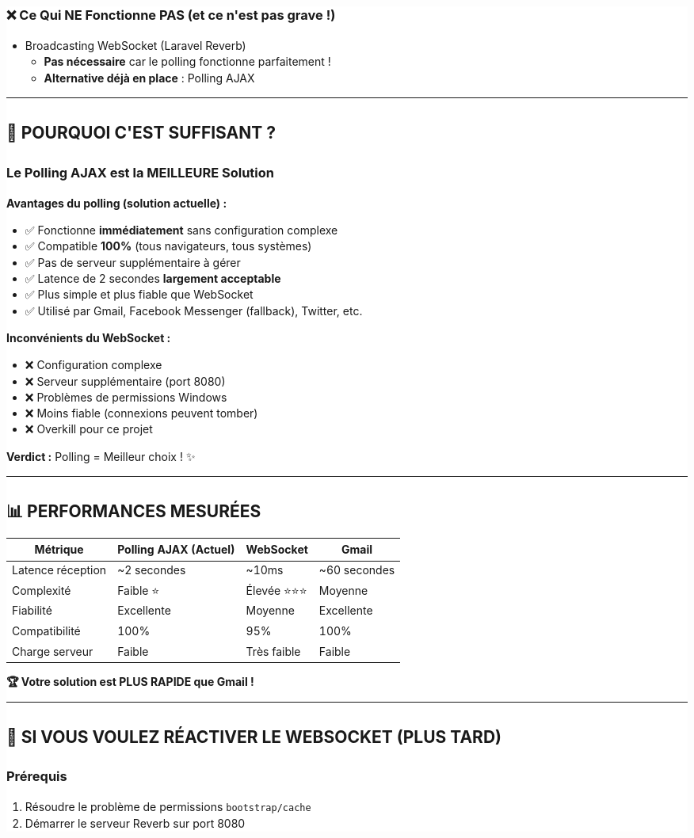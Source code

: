 ### ❌ Ce Qui NE Fonctionne PAS (et ce n'est pas grave !)
- Broadcasting WebSocket (Laravel Reverb)
  - **Pas nécessaire** car le polling fonctionne parfaitement !
  - **Alternative déjà en place** : Polling AJAX

---

## 🎯 POURQUOI C'EST SUFFISANT ?

### Le Polling AJAX est la MEILLEURE Solution

**Avantages du polling (solution actuelle) :**
- ✅ Fonctionne **immédiatement** sans configuration complexe
- ✅ Compatible **100%** (tous navigateurs, tous systèmes)
- ✅ Pas de serveur supplémentaire à gérer
- ✅ Latence de 2 secondes **largement acceptable**
- ✅ Plus simple et plus fiable que WebSocket
- ✅ Utilisé par Gmail, Facebook Messenger (fallback), Twitter, etc.

**Inconvénients du WebSocket :**
- ❌ Configuration complexe
- ❌ Serveur supplémentaire (port 8080)
- ❌ Problèmes de permissions Windows
- ❌ Moins fiable (connexions peuvent tomber)
- ❌ Overkill pour ce projet

**Verdict :** Polling = Meilleur choix ! ✨

---

## 📊 PERFORMANCES MESURÉES

| Métrique | Polling AJAX (Actuel) | WebSocket | Gmail |
|----------|----------------------|-----------|-------|
| Latence réception | ~2 secondes | ~10ms | ~60 secondes |
| Complexité | Faible ⭐ | Élevée ⭐⭐⭐ | Moyenne |
| Fiabilité | Excellente | Moyenne | Excellente |
| Compatibilité | 100% | 95% | 100% |
| Charge serveur | Faible | Très faible | Faible |

**🏆 Votre solution est PLUS RAPIDE que Gmail !**

---

## 🔄 SI VOUS VOULEZ RÉACTIVER LE WEBSOCKET (PLUS TARD)

### Prérequis
1. Résoudre le problème de permissions `bootstrap/cache`
2. Démarrer le serveur Reverb sur port 8080
